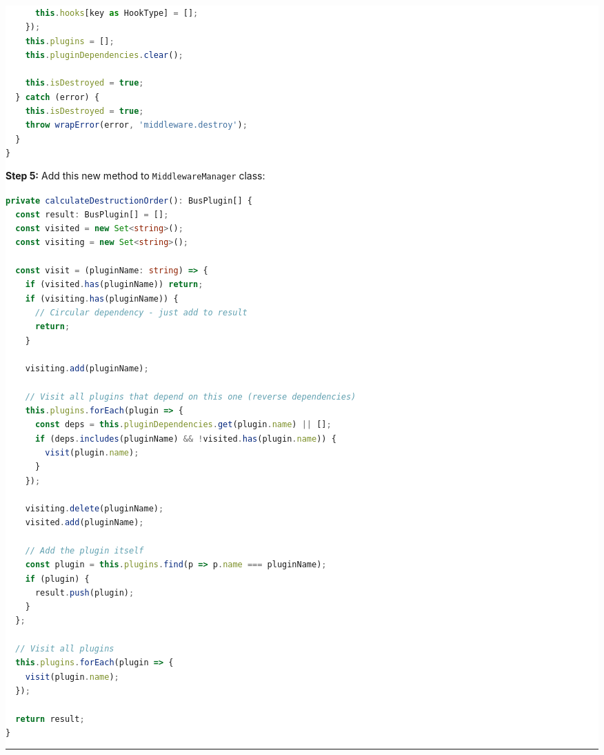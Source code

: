 ```typescript
      this.hooks[key as HookType] = [];
    });
    this.plugins = [];
    this.pluginDependencies.clear();

    this.isDestroyed = true;
  } catch (error) {
    this.isDestroyed = true;
    throw wrapError(error, 'middleware.destroy');
  }
}
```

**Step 5:** Add this new method to `MiddlewareManager` class:

```typescript
private calculateDestructionOrder(): BusPlugin[] {
  const result: BusPlugin[] = [];
  const visited = new Set<string>();
  const visiting = new Set<string>();

  const visit = (pluginName: string) => {
    if (visited.has(pluginName)) return;
    if (visiting.has(pluginName)) {
      // Circular dependency - just add to result
      return;
    }

    visiting.add(pluginName);
    
    // Visit all plugins that depend on this one (reverse dependencies)
    this.plugins.forEach(plugin => {
      const deps = this.pluginDependencies.get(plugin.name) || [];
      if (deps.includes(pluginName) && !visited.has(plugin.name)) {
        visit(plugin.name);
      }
    });

    visiting.delete(pluginName);
    visited.add(pluginName);
    
    // Add the plugin itself
    const plugin = this.plugins.find(p => p.name === pluginName);
    if (plugin) {
      result.push(plugin);
    }
  };

  // Visit all plugins
  this.plugins.forEach(plugin => {
    visit(plugin.name);
  });

  return result;
}
```

---